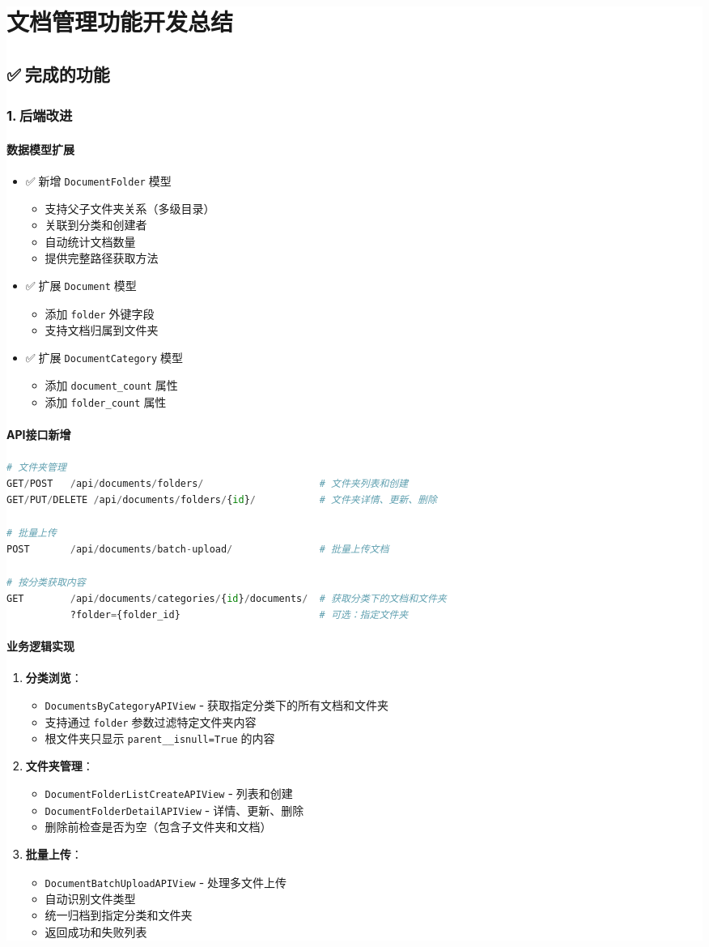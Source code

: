 # 文档管理功能开发总结

## ✅ 完成的功能

### 1. 后端改进

#### 数据模型扩展
- ✅ 新增 `DocumentFolder` 模型
  - 支持父子文件夹关系（多级目录）
  - 关联到分类和创建者
  - 自动统计文档数量
  - 提供完整路径获取方法

- ✅ 扩展 `Document` 模型
  - 添加 `folder` 外键字段
  - 支持文档归属到文件夹

- ✅ 扩展 `DocumentCategory` 模型
  - 添加 `document_count` 属性
  - 添加 `folder_count` 属性

#### API接口新增
```python
# 文件夹管理
GET/POST   /api/documents/folders/                    # 文件夹列表和创建
GET/PUT/DELETE /api/documents/folders/{id}/           # 文件夹详情、更新、删除

# 批量上传
POST       /api/documents/batch-upload/               # 批量上传文档

# 按分类获取内容
GET        /api/documents/categories/{id}/documents/  # 获取分类下的文档和文件夹
           ?folder={folder_id}                        # 可选：指定文件夹
```

#### 业务逻辑实现
1. **分类浏览**：
   - `DocumentsByCategoryAPIView` - 获取指定分类下的所有文档和文件夹
   - 支持通过 `folder` 参数过滤特定文件夹内容
   - 根文件夹只显示 `parent__isnull=True` 的内容

2. **文件夹管理**：
   - `DocumentFolderListCreateAPIView` - 列表和创建
   - `DocumentFolderDetailAPIView` - 详情、更新、删除
   - 删除前检查是否为空（包含子文件夹和文档）

3. **批量上传**：
   - `DocumentBatchUploadAPIView` - 处理多文件上传
   - 自动识别文件类型
   - 统一归档到指定分类和文件夹
   - 返回成功和失败列表
